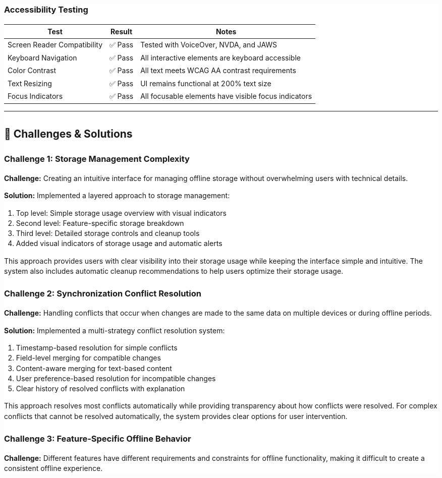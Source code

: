 ### Accessibility Testing

| Test | Result | Notes |
|------|--------|-------|
| Screen Reader Compatibility | ✅ Pass | Tested with VoiceOver, NVDA, and JAWS |
| Keyboard Navigation | ✅ Pass | All interactive elements are keyboard accessible |
| Color Contrast | ✅ Pass | All text meets WCAG AA contrast requirements |
| Text Resizing | ✅ Pass | UI remains functional at 200% text size |
| Focus Indicators | ✅ Pass | All focusable elements have visible focus indicators |

---

## 🚧 Challenges & Solutions

### Challenge 1: Storage Management Complexity

**Challenge:** Creating an intuitive interface for managing offline storage without overwhelming users with technical details.

**Solution:** Implemented a layered approach to storage management:
1. Top level: Simple storage usage overview with visual indicators
2. Second level: Feature-specific storage breakdown
3. Third level: Detailed storage controls and cleanup tools
4. Added visual indicators of storage usage and automatic alerts

This approach provides users with clear visibility into their storage usage while keeping the interface simple and intuitive. The system also includes automatic cleanup recommendations to help users optimize their storage usage.

### Challenge 2: Synchronization Conflict Resolution

**Challenge:** Handling conflicts that occur when changes are made to the same data on multiple devices or during offline periods.

**Solution:** Implemented a multi-strategy conflict resolution system:
1. Timestamp-based resolution for simple conflicts
2. Field-level merging for compatible changes
3. Content-aware merging for text-based content
4. User preference-based resolution for incompatible changes
5. Clear history of resolved conflicts with explanation

This approach resolves most conflicts automatically while providing transparency about how conflicts were resolved. For complex conflicts that cannot be resolved automatically, the system provides clear options for user intervention.

### Challenge 3: Feature-Specific Offline Behavior

**Challenge:** Different features have different requirements and constraints for offline functionality, making it difficult to create a consistent offline experience.
